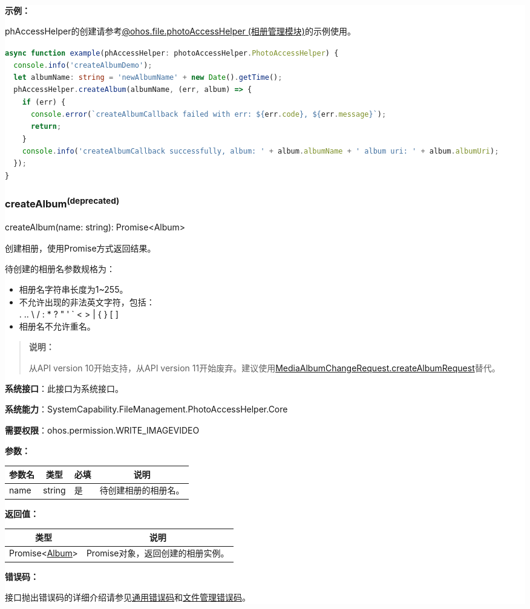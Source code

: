 **示例：**

phAccessHelper的创建请参考[@ohos.file.photoAccessHelper (相册管理模块)](arkts-apis-photoAccessHelper-f.md)的示例使用。

```ts
async function example(phAccessHelper: photoAccessHelper.PhotoAccessHelper) {
  console.info('createAlbumDemo');
  let albumName: string = 'newAlbumName' + new Date().getTime();
  phAccessHelper.createAlbum(albumName, (err, album) => {
    if (err) {
      console.error(`createAlbumCallback failed with err: ${err.code}, ${err.message}`);
      return;
    }
    console.info('createAlbumCallback successfully, album: ' + album.albumName + ' album uri: ' + album.albumUri);
  });
}
```

### createAlbum<sup>(deprecated)</sup>

createAlbum(name: string): Promise&lt;Album&gt;

创建相册，使用Promise方式返回结果。

待创建的相册名参数规格为：
- 相册名字符串长度为1~255。
- 不允许出现的非法英文字符，包括：<br> . .. \ / : * ? " ' ` < > | { } [ ]
- 相册名不允许重名。

> **说明：** 
>
> 从API version 10开始支持，从API version 11开始废弃。建议使用[MediaAlbumChangeRequest.createAlbumRequest](#createalbumrequest11)替代。

**系统接口**：此接口为系统接口。

**系统能力**：SystemCapability.FileManagement.PhotoAccessHelper.Core

**需要权限**：ohos.permission.WRITE_IMAGEVIDEO

**参数：**

| 参数名   | 类型                     | 必填 | 说明                      |
| -------- | ------------------------ | ---- | ------------------------- |
| name  | string         | 是   | 待创建相册的相册名。              |

**返回值：**

| 类型                        | 说明           |
| --------------------------- | -------------- |
| Promise&lt;[Album](#album)&gt; | Promise对象，返回创建的相册实例。 |

**错误码：**

接口抛出错误码的详细介绍请参见[通用错误码](../errorcode-universal.md)和[文件管理错误码](../apis-core-file-kit/errorcode-filemanagement.md)。

